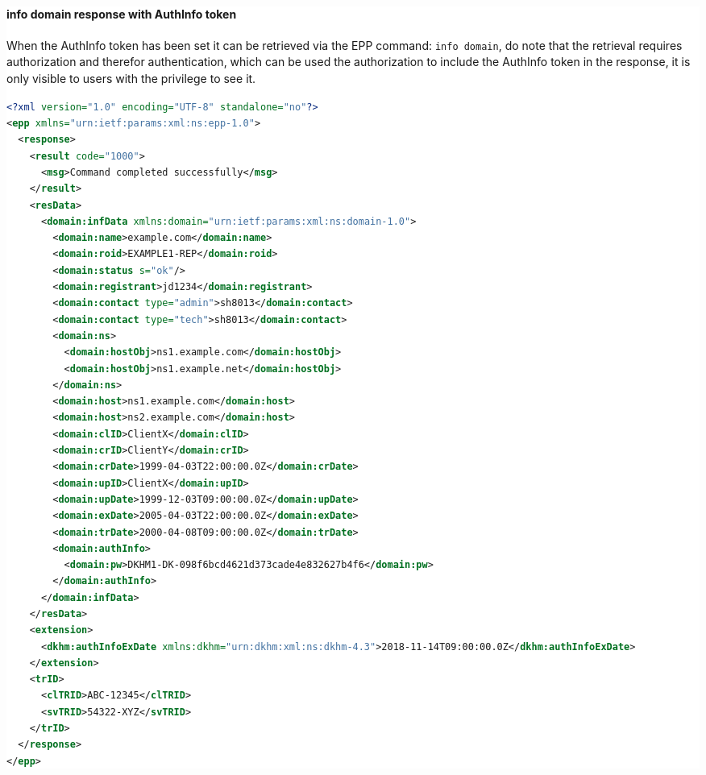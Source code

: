 <a id="info-domain-response-with-authinfo-token"></a>
#### info domain response with AuthInfo token

When the AuthInfo token has been set it can be retrieved via the EPP command: `info domain`, do note that the retrieval requires authorization and therefor authentication, which can be used the authorization to include the AuthInfo token in the response, it is only visible to users with the privilege to see it.

```xml
<?xml version="1.0" encoding="UTF-8" standalone="no"?>
<epp xmlns="urn:ietf:params:xml:ns:epp-1.0">
  <response>
    <result code="1000">
      <msg>Command completed successfully</msg>
    </result>
    <resData>
      <domain:infData xmlns:domain="urn:ietf:params:xml:ns:domain-1.0">
        <domain:name>example.com</domain:name>
        <domain:roid>EXAMPLE1-REP</domain:roid>
        <domain:status s="ok"/>
        <domain:registrant>jd1234</domain:registrant>
        <domain:contact type="admin">sh8013</domain:contact>
        <domain:contact type="tech">sh8013</domain:contact>
        <domain:ns>
          <domain:hostObj>ns1.example.com</domain:hostObj>
          <domain:hostObj>ns1.example.net</domain:hostObj>
        </domain:ns>
        <domain:host>ns1.example.com</domain:host>
        <domain:host>ns2.example.com</domain:host>
        <domain:clID>ClientX</domain:clID>
        <domain:crID>ClientY</domain:crID>
        <domain:crDate>1999-04-03T22:00:00.0Z</domain:crDate>
        <domain:upID>ClientX</domain:upID>
        <domain:upDate>1999-12-03T09:00:00.0Z</domain:upDate>
        <domain:exDate>2005-04-03T22:00:00.0Z</domain:exDate>
        <domain:trDate>2000-04-08T09:00:00.0Z</domain:trDate>
        <domain:authInfo>
          <domain:pw>DKHM1-DK-098f6bcd4621d373cade4e832627b4f6</domain:pw>
        </domain:authInfo>
      </domain:infData>
    </resData>
    <extension>
      <dkhm:authInfoExDate xmlns:dkhm="urn:dkhm:xml:ns:dkhm-4.3">2018-11-14T09:00:00.0Z</dkhm:authInfoExDate>
    </extension>
    <trID>
      <clTRID>ABC-12345</clTRID>
      <svTRID>54322-XYZ</svTRID>
    </trID>
  </response>
</epp>
```
